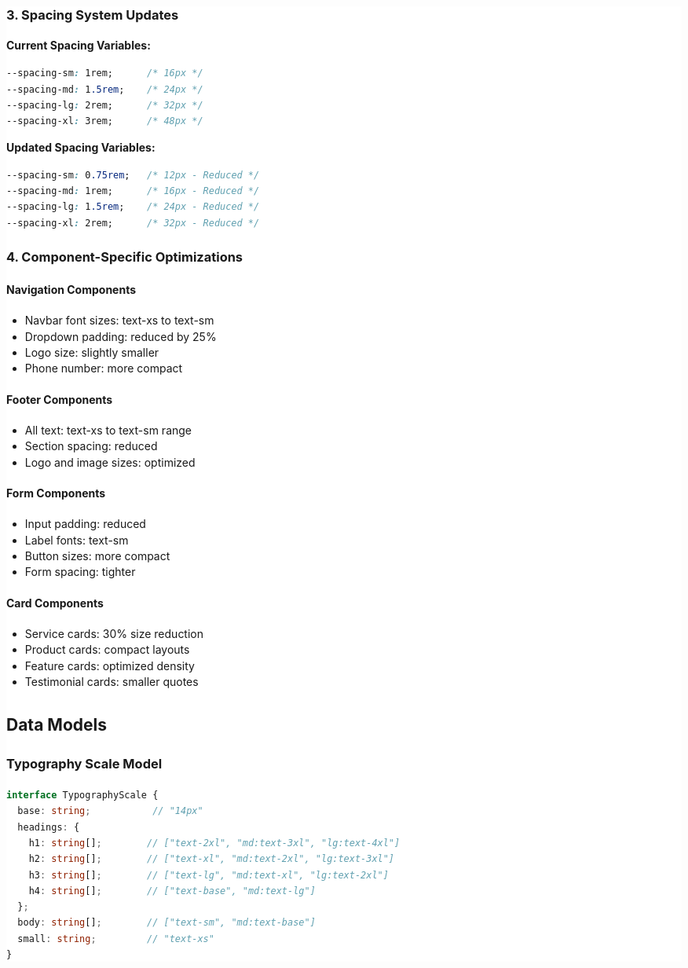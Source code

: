 ### 3. Spacing System Updates

**Current Spacing Variables:**
```css
--spacing-sm: 1rem;      /* 16px */
--spacing-md: 1.5rem;    /* 24px */
--spacing-lg: 2rem;      /* 32px */
--spacing-xl: 3rem;      /* 48px */
```

**Updated Spacing Variables:**
```css
--spacing-sm: 0.75rem;   /* 12px - Reduced */
--spacing-md: 1rem;      /* 16px - Reduced */
--spacing-lg: 1.5rem;    /* 24px - Reduced */
--spacing-xl: 2rem;      /* 32px - Reduced */
```

### 4. Component-Specific Optimizations

#### Navigation Components
- Navbar font sizes: text-xs to text-sm
- Dropdown padding: reduced by 25%
- Logo size: slightly smaller
- Phone number: more compact

#### Footer Components  
- All text: text-xs to text-sm range
- Section spacing: reduced
- Logo and image sizes: optimized

#### Form Components
- Input padding: reduced
- Label fonts: text-sm
- Button sizes: more compact
- Form spacing: tighter

#### Card Components
- Service cards: 30% size reduction
- Product cards: compact layouts
- Feature cards: optimized density
- Testimonial cards: smaller quotes

## Data Models

### Typography Scale Model
```typescript
interface TypographyScale {
  base: string;           // "14px"
  headings: {
    h1: string[];        // ["text-2xl", "md:text-3xl", "lg:text-4xl"]
    h2: string[];        // ["text-xl", "md:text-2xl", "lg:text-3xl"]
    h3: string[];        // ["text-lg", "md:text-xl", "lg:text-2xl"]
    h4: string[];        // ["text-base", "md:text-lg"]
  };
  body: string[];        // ["text-sm", "md:text-base"]
  small: string;         // "text-xs"
}
```
